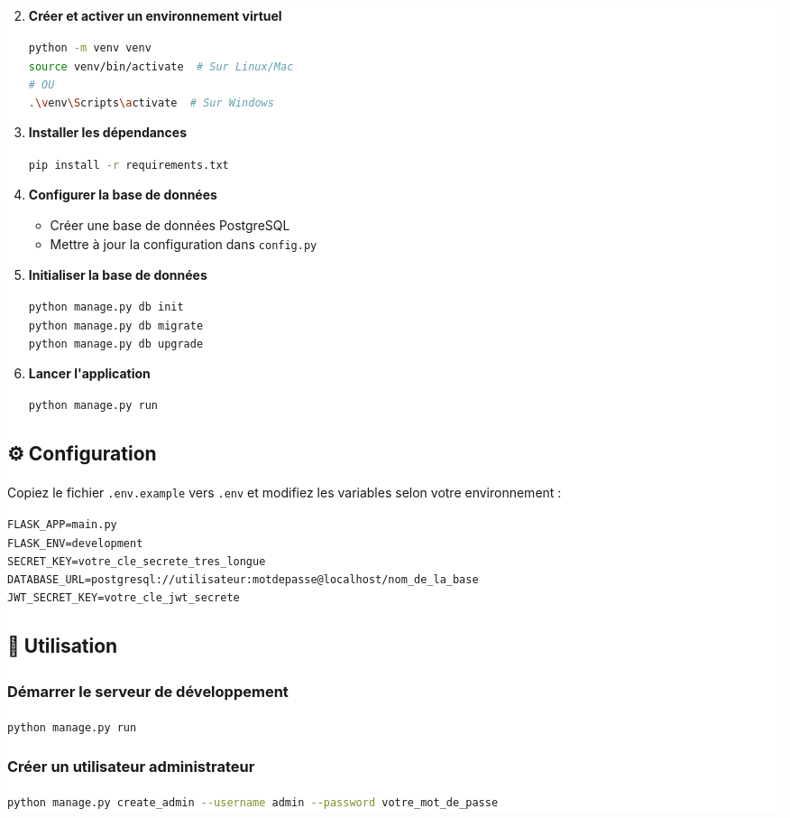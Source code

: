 2. **Créer et activer un environnement virtuel**

   ```bash
   python -m venv venv
   source venv/bin/activate  # Sur Linux/Mac
   # OU
   .\venv\Scripts\activate  # Sur Windows
   ```

3. **Installer les dépendances**

   ```bash
   pip install -r requirements.txt
   ```

4. **Configurer la base de données**
   - Créer une base de données PostgreSQL
   - Mettre à jour la configuration dans `config.py`

5. **Initialiser la base de données**

   ```bash
   python manage.py db init
   python manage.py db migrate
   python manage.py db upgrade
   ```

6. **Lancer l'application**

   ```bash
   python manage.py run
   ```

## ⚙️ Configuration

Copiez le fichier `.env.example` vers `.env` et modifiez les variables selon votre environnement :

```env
FLASK_APP=main.py
FLASK_ENV=development
SECRET_KEY=votre_cle_secrete_tres_longue
DATABASE_URL=postgresql://utilisateur:motdepasse@localhost/nom_de_la_base
JWT_SECRET_KEY=votre_cle_jwt_secrete
```

## 🚀 Utilisation

### Démarrer le serveur de développement

```bash
python manage.py run
```

### Créer un utilisateur administrateur

```bash
python manage.py create_admin --username admin --password votre_mot_de_passe
```
